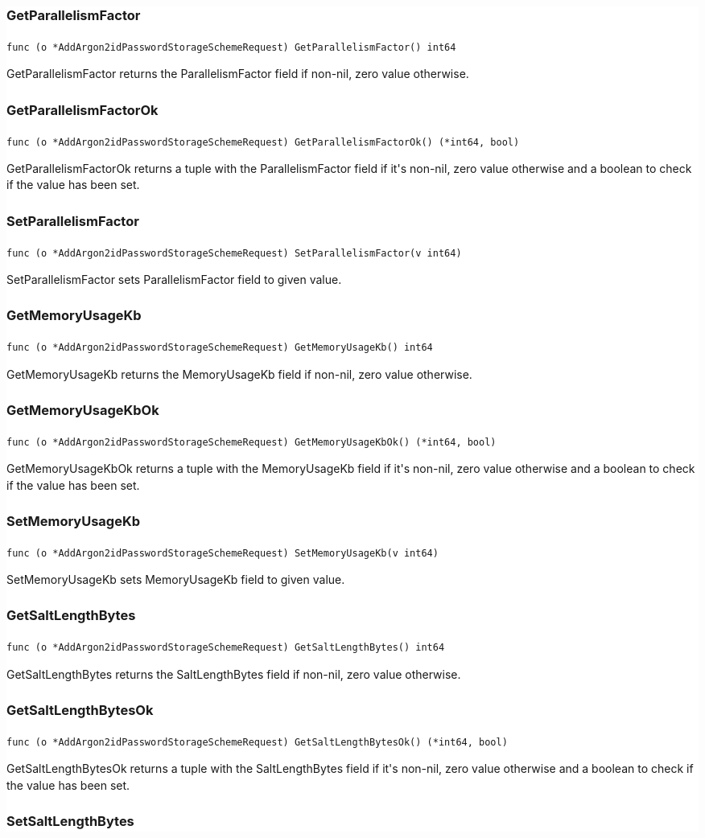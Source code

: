 
### GetParallelismFactor

`func (o *AddArgon2idPasswordStorageSchemeRequest) GetParallelismFactor() int64`

GetParallelismFactor returns the ParallelismFactor field if non-nil, zero value otherwise.

### GetParallelismFactorOk

`func (o *AddArgon2idPasswordStorageSchemeRequest) GetParallelismFactorOk() (*int64, bool)`

GetParallelismFactorOk returns a tuple with the ParallelismFactor field if it's non-nil, zero value otherwise
and a boolean to check if the value has been set.

### SetParallelismFactor

`func (o *AddArgon2idPasswordStorageSchemeRequest) SetParallelismFactor(v int64)`

SetParallelismFactor sets ParallelismFactor field to given value.


### GetMemoryUsageKb

`func (o *AddArgon2idPasswordStorageSchemeRequest) GetMemoryUsageKb() int64`

GetMemoryUsageKb returns the MemoryUsageKb field if non-nil, zero value otherwise.

### GetMemoryUsageKbOk

`func (o *AddArgon2idPasswordStorageSchemeRequest) GetMemoryUsageKbOk() (*int64, bool)`

GetMemoryUsageKbOk returns a tuple with the MemoryUsageKb field if it's non-nil, zero value otherwise
and a boolean to check if the value has been set.

### SetMemoryUsageKb

`func (o *AddArgon2idPasswordStorageSchemeRequest) SetMemoryUsageKb(v int64)`

SetMemoryUsageKb sets MemoryUsageKb field to given value.


### GetSaltLengthBytes

`func (o *AddArgon2idPasswordStorageSchemeRequest) GetSaltLengthBytes() int64`

GetSaltLengthBytes returns the SaltLengthBytes field if non-nil, zero value otherwise.

### GetSaltLengthBytesOk

`func (o *AddArgon2idPasswordStorageSchemeRequest) GetSaltLengthBytesOk() (*int64, bool)`

GetSaltLengthBytesOk returns a tuple with the SaltLengthBytes field if it's non-nil, zero value otherwise
and a boolean to check if the value has been set.

### SetSaltLengthBytes
